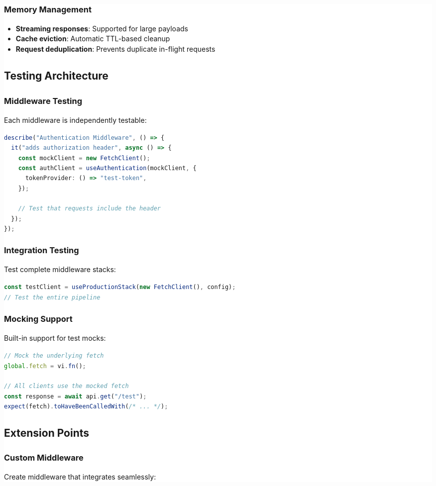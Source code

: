 ### Memory Management

- **Streaming responses**: Supported for large payloads
- **Cache eviction**: Automatic TTL-based cleanup
- **Request deduplication**: Prevents duplicate in-flight requests

## Testing Architecture

### Middleware Testing

Each middleware is independently testable:

```typescript
describe("Authentication Middleware", () => {
  it("adds authorization header", async () => {
    const mockClient = new FetchClient();
    const authClient = useAuthentication(mockClient, {
      tokenProvider: () => "test-token",
    });

    // Test that requests include the header
  });
});
```

### Integration Testing

Test complete middleware stacks:

```typescript
const testClient = useProductionStack(new FetchClient(), config);
// Test the entire pipeline
```

### Mocking Support

Built-in support for test mocks:

```typescript
// Mock the underlying fetch
global.fetch = vi.fn();

// All clients use the mocked fetch
const response = await api.get("/test");
expect(fetch).toHaveBeenCalledWith(/* ... */);
```

## Extension Points

### Custom Middleware

Create middleware that integrates seamlessly:
